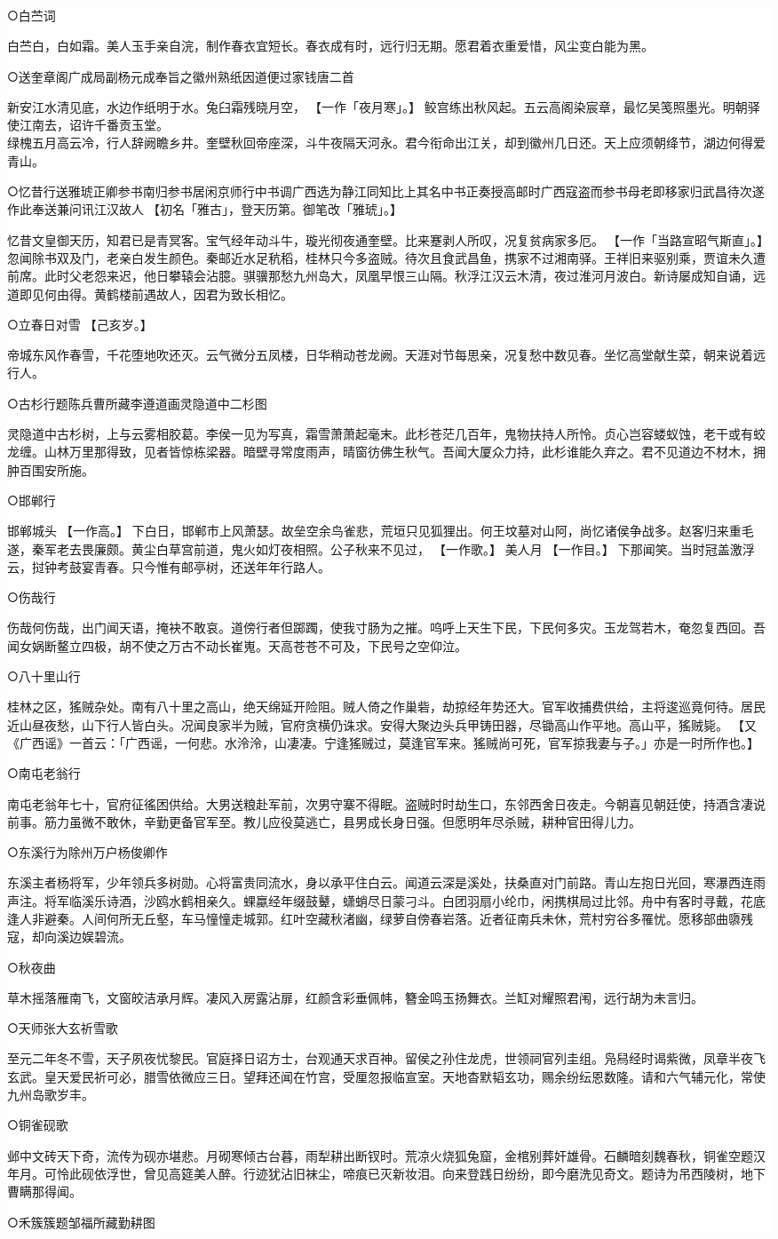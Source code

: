 ○白苎词  

白苎白，白如霜。美人玉手亲自浣，制作春衣宜短长。春衣成有时，远行归无期。愿君着衣重爱惜，风尘变白能为黑。  

○送奎章阁广成局副杨元成奉旨之徽州熟纸因道便过家钱唐二首  

新安江水清见底，水边作纸明于水。兔臼霜残晓月空， 【一作「夜月寒」。】 鲛宫练出秋风起。五云高阁染宸章，最忆吴笺照墨光。明朝驿使江南去，诏许千番贡玉堂。  
绿槐五月高云冷，行人辞阙瞻乡井。奎壁秋回帝座深，斗牛夜隔天河永。君今衔命出江关，却到徽州几日还。天上应须朝绛节，湖边何得爱青山。  

○忆昔行送雅琥正卿参书南归参书居闲京师行中书调广西选为静江同知比上其名中书正奏授高邮时广西寇盗而参书母老即移家归武昌待次遂作此奉送兼问讯江汉故人 【初名「雅古」，登天历第。御笔改「雅琥」。】  

忆昔文皇御天历，知君已是青冥客。宝气经年动斗牛，璇光彻夜通奎壁。比来蹇剥人所叹，况复贫病家多厄。 【一作「当路宣昭气斯直」。】 忽闻除书双及门，老亲白发生颜色。秦邮近水足秔稻，桂林只今多盗贼。待次且食武昌鱼，携家不过湘南驿。王祥旧来驱别乘，贾谊未久遭前席。此时父老怨来迟，他日攀辕会沾臆。骐骥那愁九州岛大，凤凰早恨三山隔。秋浮江汉云木清，夜过淮河月波白。新诗屡成知自诵，远道即见何由得。黄鹤楼前遇故人，因君为致长相忆。  

○立春日对雪 【己亥岁。】  

帝城东风作春雪，千花堕地吹还灭。云气微分五凤楼，日华稍动苍龙阙。天涯对节每思亲，况复愁中数见春。坐忆高堂献生菜，朝来说着远行人。  

○古杉行题陈兵曹所藏李遵道画灵隐道中二杉图  

灵隐道中古杉树，上与云雾相胶葛。李侯一见为写真，霜雪萧萧起毫末。此杉苍茫几百年，鬼物扶持人所怜。贞心岂容蝼蚁蚀，老干或有蛟龙缠。山林万里那得致，见者皆惊栋梁器。暗壁寻常度雨声，晴窗彷佛生秋气。吾闻大厦众力持，此杉谁能久弃之。君不见道边不材木，拥肿百围安所施。  

○邯郸行  

邯郸城头 【一作高。】 下白日，邯郸市上风萧瑟。故垒空余鸟雀悲，荒垣只见狐狸出。何王坟墓对山阿，尚忆诸侯争战多。赵客归来重毛遂，秦军老去畏廉颇。黄尘白草宫前道，鬼火如灯夜相照。公子秋来不见过， 【一作歌。】 美人月 【一作目。】 下那闻笑。当时冠盖激浮云，挝钟考鼓宴青春。只今惟有邮亭树，还送年年行路人。  

○伤哉行  

伤哉何伤哉，出门闻天语，掩袂不敢哀。道傍行者但踯躅，使我寸肠为之摧。呜呼上天生下民，下民何多灾。玉龙驾若木，奄忽复西回。吾闻女娲断鳌立四极，胡不使之万古不动长崔嵬。天高苍苍不可及，下民号之空仰泣。  

○八十里山行  

桂林之区，猺贼杂处。南有八十里之高山，绝天绵延开险阻。贼人倚之作巢砦，劫掠经年势还大。官军收捕费供给，主将逡巡竟何待。居民近山昼夜愁，山下行人皆白头。况闻良家半为贼，官府贪横仍诛求。安得大聚边头兵甲铸田器，尽锄高山作平地。高山平，猺贼毙。 【又《广西谣》一首云：「广西谣，一何悲。水泠泠，山凄凄。宁逢猺贼过，莫逢官军来。猺贼尚可死，官军掠我妻与子。」亦是一时所作也。】  

○南屯老翁行  

南屯老翁年七十，官府征徭困供给。大男送粮赴军前，次男守寨不得眠。盗贼时时劫生口，东邻西舍日夜走。今朝喜见朝廷使，持酒含凄说前事。筋力虽微不敢休，辛勤更备官军至。教儿应役莫逃亡，县男成长身日强。但愿明年尽杀贼，耕种官田得儿力。  

○东溪行为除州万户杨俊卿作  

东溪主者杨将军，少年领兵多树勋。心将富贵同流水，身以承平住白云。闻道云深是溪处，扶桑直对门前路。青山左抱日光回，寒瀑西连雨声注。将军临溪乐诗酒，沙鸥水鹤相亲久。蜾蠃经年缀鼓鼙，蟏蛸尽日蒙刁斗。白团羽扇小纶巾，闲携棋局过比邻。舟中有客时寻戴，花底逢人非避秦。人间何所无丘壑，车马憧憧走城郭。红叶空藏秋渚幽，绿萝自傍春岩落。近者征南兵未休，荒村穷谷多罹忧。愿移部曲隳残寇，却向溪边娱碧流。  

○秋夜曲  

草木摇落雁南飞，文窗皎洁承月辉。凄风入房露沾扉，红颜含彩垂佩帏，簪金鸣玉扬舞衣。兰缸对耀照君闱，远行胡为未言归。  

○天师张大玄祈雪歌  

至元二年冬不雪，天子夙夜忧黎民。官庭择日诏方士，台观通天求百神。留侯之孙住龙虎，世领祠官列圭组。凫舄经时谒紫微，凤章半夜飞玄武。皇天爱民祈可必，腊雪依微应三日。望拜还闻在竹宫，受厘忽报临宣室。天地杳默韬玄功，赐余纷纭恩数隆。请和六气辅元化，常使九州岛歌岁丰。  

○铜雀砚歌  

邺中文砖天下奇，流传为砚亦堪悲。月砌寒倾古台暮，雨犁耕出断钗时。荒凉火烧狐兔窟，金棺别葬奸雄骨。石麟暗刻魏春秋，铜雀空题汉年月。可怜此砚依浮世，曾见高筵美人醉。行迹犹沾旧袜尘，啼痕已灭新妆泪。向来登践日纷纷，即今磨洗见奇文。题诗为吊西陵树，地下曹瞒那得闻。  

○禾簇簇题邹福所藏勤耕图  
